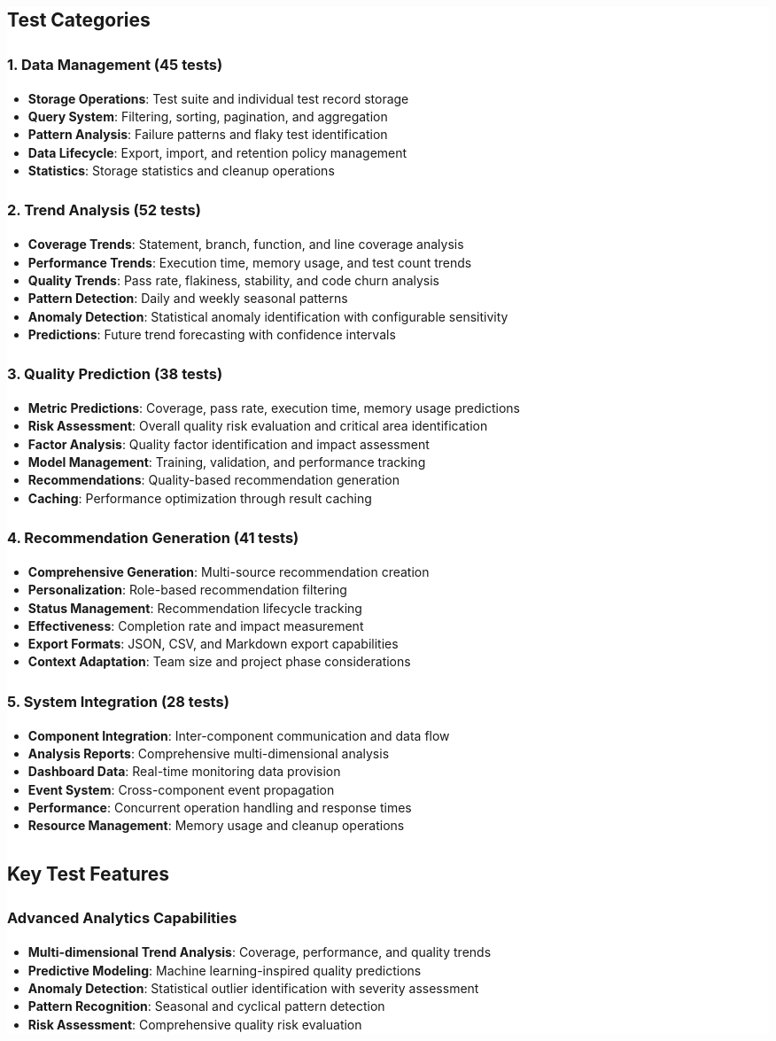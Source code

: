## Test Categories

### 1. Data Management (45 tests)
- **Storage Operations**: Test suite and individual test record storage
- **Query System**: Filtering, sorting, pagination, and aggregation
- **Pattern Analysis**: Failure patterns and flaky test identification
- **Data Lifecycle**: Export, import, and retention policy management
- **Statistics**: Storage statistics and cleanup operations

### 2. Trend Analysis (52 tests)
- **Coverage Trends**: Statement, branch, function, and line coverage analysis
- **Performance Trends**: Execution time, memory usage, and test count trends
- **Quality Trends**: Pass rate, flakiness, stability, and code churn analysis
- **Pattern Detection**: Daily and weekly seasonal patterns
- **Anomaly Detection**: Statistical anomaly identification with configurable sensitivity
- **Predictions**: Future trend forecasting with confidence intervals

### 3. Quality Prediction (38 tests)
- **Metric Predictions**: Coverage, pass rate, execution time, memory usage predictions
- **Risk Assessment**: Overall quality risk evaluation and critical area identification
- **Factor Analysis**: Quality factor identification and impact assessment
- **Model Management**: Training, validation, and performance tracking
- **Recommendations**: Quality-based recommendation generation
- **Caching**: Performance optimization through result caching

### 4. Recommendation Generation (41 tests)
- **Comprehensive Generation**: Multi-source recommendation creation
- **Personalization**: Role-based recommendation filtering
- **Status Management**: Recommendation lifecycle tracking
- **Effectiveness**: Completion rate and impact measurement
- **Export Formats**: JSON, CSV, and Markdown export capabilities
- **Context Adaptation**: Team size and project phase considerations

### 5. System Integration (28 tests)
- **Component Integration**: Inter-component communication and data flow
- **Analysis Reports**: Comprehensive multi-dimensional analysis
- **Dashboard Data**: Real-time monitoring data provision
- **Event System**: Cross-component event propagation
- **Performance**: Concurrent operation handling and response times
- **Resource Management**: Memory usage and cleanup operations

## Key Test Features

### Advanced Analytics Capabilities
- **Multi-dimensional Trend Analysis**: Coverage, performance, and quality trends
- **Predictive Modeling**: Machine learning-inspired quality predictions
- **Anomaly Detection**: Statistical outlier identification with severity assessment
- **Pattern Recognition**: Seasonal and cyclical pattern detection
- **Risk Assessment**: Comprehensive quality risk evaluation
